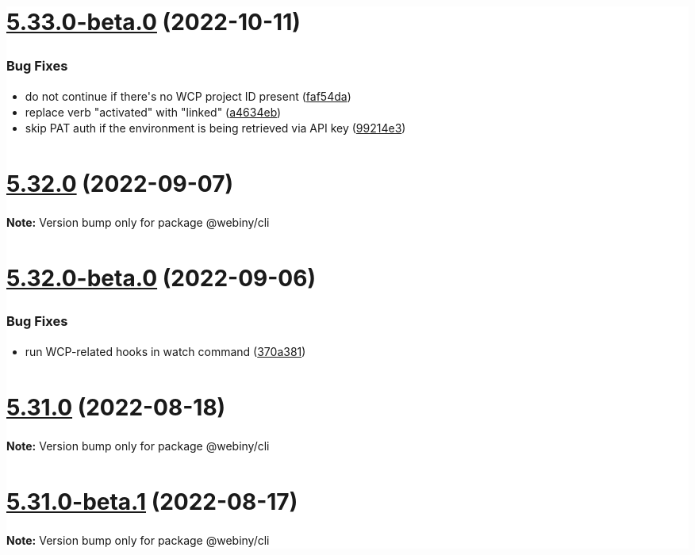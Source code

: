 



# [5.33.0-beta.0](https://github.com/webiny/webiny-js/compare/v5.32.0...v5.33.0-beta.0) (2022-10-11)


### Bug Fixes

* do not continue if there's no WCP project ID present ([faf54da](https://github.com/webiny/webiny-js/commit/faf54da5d8028c1658ba15429e2c366482727c3a))
* replace verb "activated" with "linked" ([a4634eb](https://github.com/webiny/webiny-js/commit/a4634eb6b0cf5d05edf9b0ca45e742731af21924))
* skip PAT auth if the environment is being retrieved via API key ([99214e3](https://github.com/webiny/webiny-js/commit/99214e3b124884eafdc94ba8df03bc9345837b92))





# [5.32.0](https://github.com/webiny/webiny-js/compare/v5.32.0-beta.0...v5.32.0) (2022-09-07)

**Note:** Version bump only for package @webiny/cli





# [5.32.0-beta.0](https://github.com/webiny/webiny-js/compare/v5.31.0...v5.32.0-beta.0) (2022-09-06)


### Bug Fixes

* run WCP-related hooks in watch command ([370a381](https://github.com/webiny/webiny-js/commit/370a381b5dad78184803db63ed529ff725cba9f7))





# [5.31.0](https://github.com/webiny/webiny-js/compare/v5.31.0-beta.1...v5.31.0) (2022-08-18)

**Note:** Version bump only for package @webiny/cli





# [5.31.0-beta.1](https://github.com/webiny/webiny-js/compare/v5.31.0-beta.0...v5.31.0-beta.1) (2022-08-17)

**Note:** Version bump only for package @webiny/cli
